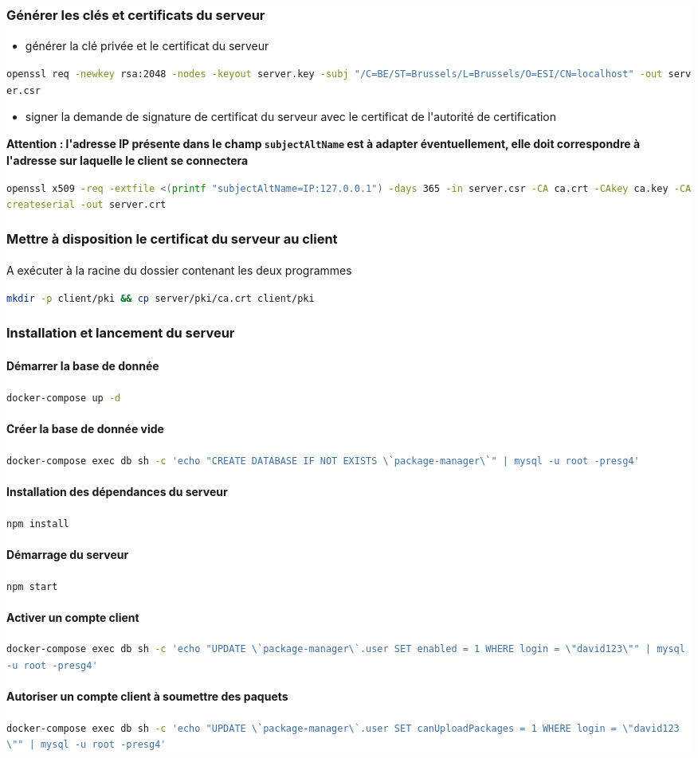 ### Générer les clés et certificats du serveur

- générer la clé privée et le certificat du serveur
```bash
openssl req -newkey rsa:2048 -nodes -keyout server.key -subj "/C=BE/ST=Brussels/L=Brussels/O=ESI/CN=localhost" -out server.csr
```

- signer la demande de signature de certificat du serveur avec le certificat de l'autorité de certification

**Attention : l'adresse IP présente dans le champ `subjectAltName` est à adapter éventuellement, elle doit correspondre à l'adresse sur laquelle le client se connectera**
```bash
openssl x509 -req -extfile <(printf "subjectAltName=IP:127.0.0.1") -days 365 -in server.csr -CA ca.crt -CAkey ca.key -CAcreateserial -out server.crt
```

### Mettre à disposition le certificat du serveur au client
A exécuter à la racine du dossier contenant les deux programmes
```bash
mkdir -p client/pki && cp server/pki/ca.crt client/pki
```

### Installation et lancement du serveur

#### Démarrer la base de donnée
```bash
docker-compose up -d
```

#### Créer la base de donnée vide
```bash
docker-compose exec db sh -c 'echo "CREATE DATABASE IF NOT EXISTS \`package-manager\`" | mysql -u root -presg4'
```

#### Installation des dépendances du serveur
```bash
npm install
```

#### Démarrage du serveur
```bash
npm start
```

#### Activer un compte client
```bash
docker-compose exec db sh -c 'echo "UPDATE \`package-manager\`.user SET enabled = 1 WHERE login = \"david123\"" | mysql -u root -presg4'
```

#### Autoriser un compte client à soumettre des paquets
```bash
docker-compose exec db sh -c 'echo "UPDATE \`package-manager\`.user SET canUploadPackages = 1 WHERE login = \"david123\"" | mysql -u root -presg4'
```
